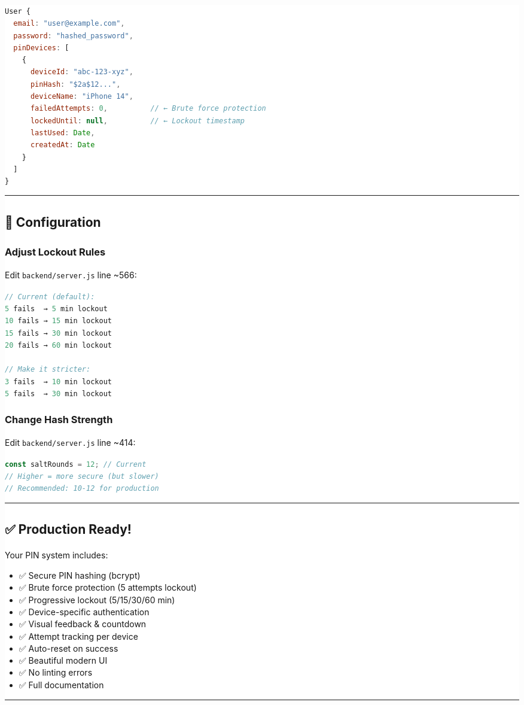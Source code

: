 ```javascript
User {
  email: "user@example.com",
  password: "hashed_password",
  pinDevices: [
    {
      deviceId: "abc-123-xyz",
      pinHash: "$2a$12...",
      deviceName: "iPhone 14",
      failedAttempts: 0,          // ← Brute force protection
      lockedUntil: null,          // ← Lockout timestamp
      lastUsed: Date,
      createdAt: Date
    }
  ]
}
```

---

## 🔧 Configuration

### Adjust Lockout Rules
Edit `backend/server.js` line ~566:

```javascript
// Current (default):
5 fails  → 5 min lockout
10 fails → 15 min lockout
15 fails → 30 min lockout
20 fails → 60 min lockout

// Make it stricter:
3 fails  → 10 min lockout
5 fails  → 30 min lockout
```

### Change Hash Strength
Edit `backend/server.js` line ~414:

```javascript
const saltRounds = 12; // Current
// Higher = more secure (but slower)
// Recommended: 10-12 for production
```

---

## ✅ Production Ready!

Your PIN system includes:
- ✅ Secure PIN hashing (bcrypt)
- ✅ Brute force protection (5 attempts lockout)
- ✅ Progressive lockout (5/15/30/60 min)
- ✅ Device-specific authentication
- ✅ Visual feedback & countdown
- ✅ Attempt tracking per device
- ✅ Auto-reset on success
- ✅ Beautiful modern UI
- ✅ No linting errors
- ✅ Full documentation

---